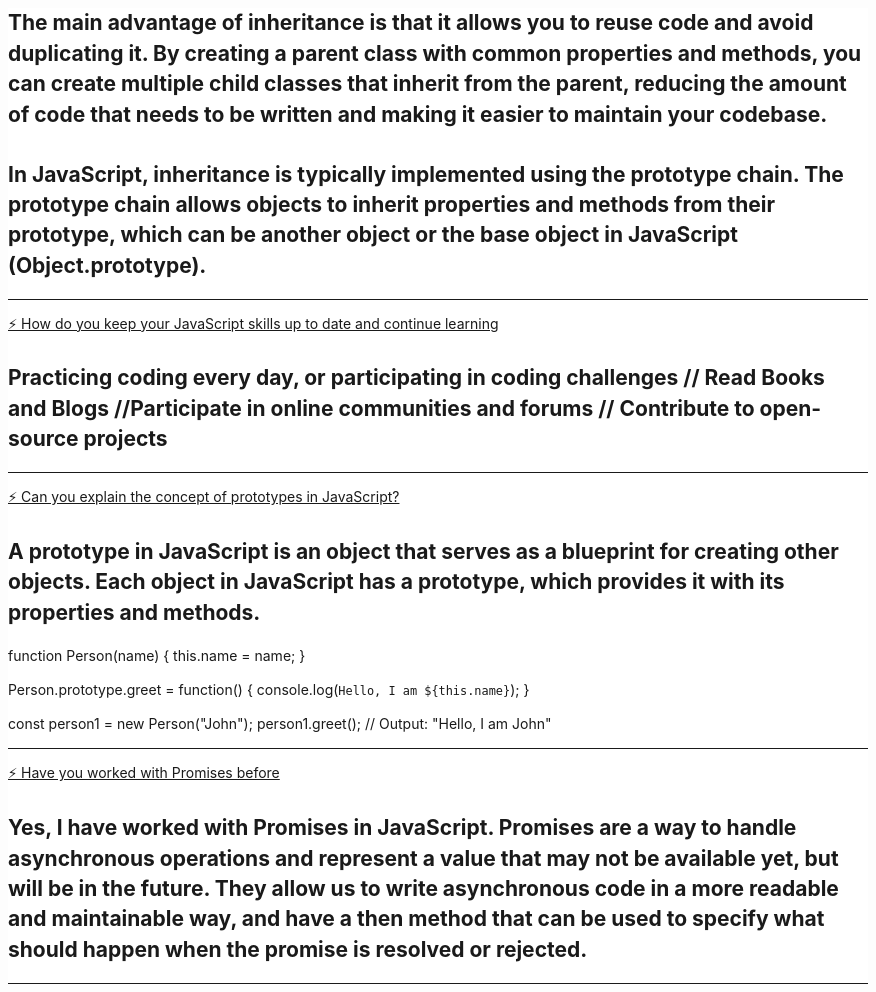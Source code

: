 ## The main advantage of inheritance is that it allows you to reuse code and avoid duplicating it. By creating a parent class with common properties and methods, you can create multiple child classes that inherit from the parent, reducing the amount of code that needs to be written and making it easier to maintain your codebase.

## In JavaScript, inheritance is typically implemented using the prototype chain. The prototype chain allows objects to inherit properties and methods from their prototype, which can be another object or the base object in JavaScript (Object.prototype).

---

[ ⚡️ How do you keep your JavaScript skills up to date and continue learning ]()

## Practicing coding every day, or participating in coding challenges // Read Books and Blogs //Participate in online communities and forums // Contribute to open-source projects

---

[ ⚡️ Can you explain the concept of prototypes in JavaScript? ]()

## A prototype in JavaScript is an object that serves as a blueprint for creating other objects. Each object in JavaScript has a prototype, which provides it with its properties and methods.

function Person(name) {
this.name = name;
}

Person.prototype.greet = function() {
console.log(`Hello, I am ${this.name}`);
}

const person1 = new Person("John");
person1.greet(); // Output: "Hello, I am John"

---

[ ⚡️ Have you worked with Promises before ]()

## Yes, I have worked with Promises in JavaScript. Promises are a way to handle asynchronous operations and represent a value that may not be available yet, but will be in the future. They allow us to write asynchronous code in a more readable and maintainable way, and have a then method that can be used to specify what should happen when the promise is resolved or rejected.

---